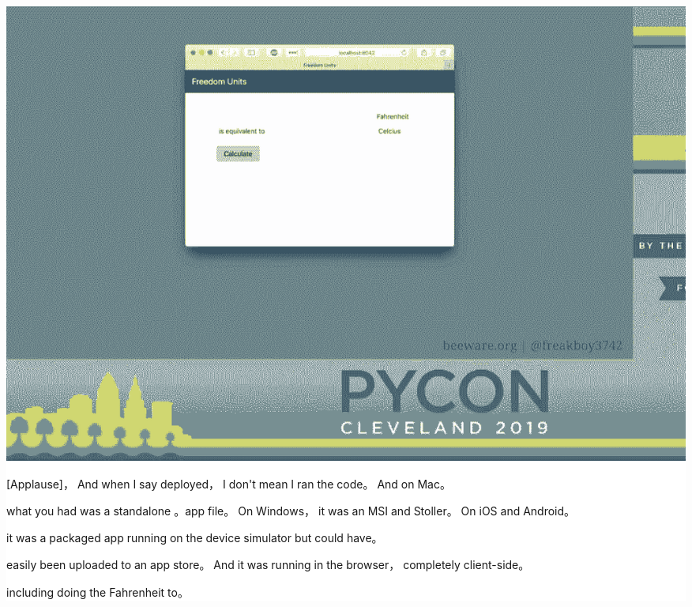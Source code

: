 

![](img/af67456081012fc3c13f5641659012bf_29.png)

 [Applause]， And when I say deployed， I don't mean I ran the code。 And on Mac。

 what you had was a standalone 。app file。 On Windows， it was an MSI and Stoller。 On iOS and Android。

 it was a packaged app running on the device simulator but could have。

 easily been uploaded to an app store。 And it was running in the browser， completely client-side。

 including doing the Fahrenheit to。
